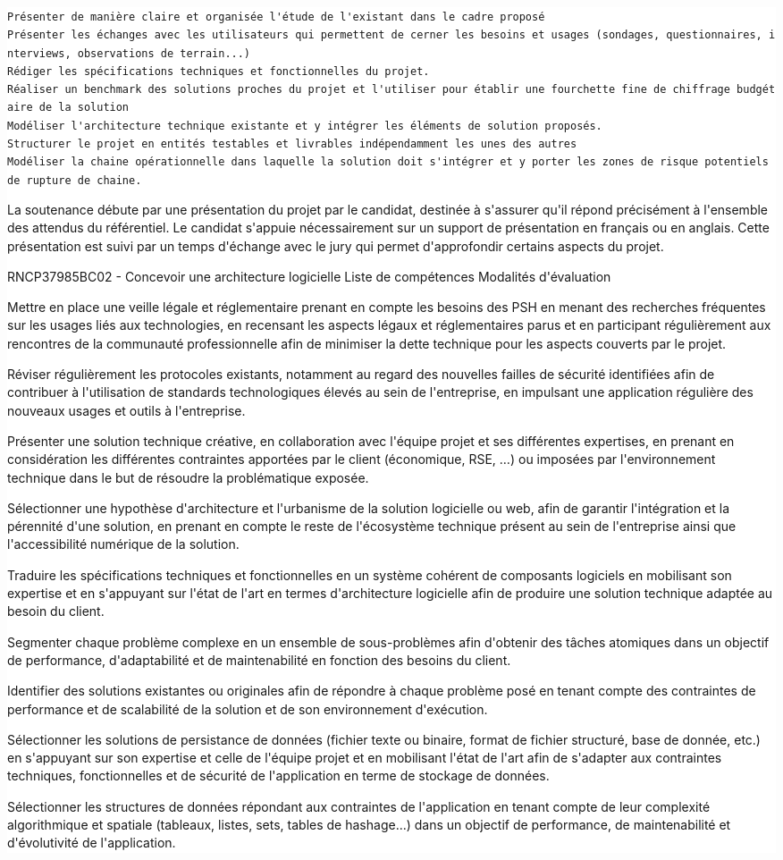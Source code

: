     Présenter de manière claire et organisée l'étude de l'existant dans le cadre proposé
    Présenter les échanges avec les utilisateurs qui permettent de cerner les besoins et usages (sondages, questionnaires, interviews, observations de terrain...)
    Rédiger les spécifications techniques et fonctionnelles du projet.
    Réaliser un benchmark des solutions proches du projet et l'utiliser pour établir une fourchette fine de chiffrage budgétaire de la solution
    Modéliser l'architecture technique existante et y intégrer les éléments de solution proposés.
    Structurer le projet en entités testables et livrables indépendamment les unes des autres
    Modéliser la chaine opérationnelle dans laquelle la solution doit s'intégrer et y porter les zones de risque potentiels de rupture de chaine.

La soutenance débute par une présentation du projet par le candidat, destinée à s'assurer qu'il répond précisément à l'ensemble des attendus du référentiel. Le candidat s'appuie nécessairement sur un support de présentation en français ou en anglais. Cette présentation est suivi par un temps d'échange avec le jury qui permet d'approfondir certains aspects du projet.

RNCP37985BC02 - Concevoir une architecture logicielle
Liste de compétences 	Modalités d'évaluation

Mettre en place une veille légale et réglementaire prenant en compte les besoins des PSH en menant des recherches fréquentes sur les usages liés aux technologies, en recensant les aspects légaux et réglementaires parus et en participant régulièrement aux rencontres de la communauté professionnelle afin de minimiser la dette technique pour les aspects couverts par le projet.

Réviser régulièrement les protocoles existants, notamment au regard des nouvelles failles de sécurité identifiées afin de contribuer à l'utilisation de standards technologiques élevés au sein de l'entreprise, en impulsant une application régulière des nouveaux usages et outils à l'entreprise.

Présenter une solution technique créative, en collaboration avec l'équipe projet et ses différentes expertises, en prenant en considération les différentes contraintes apportées par le client (économique, RSE, …) ou imposées par l'environnement technique dans le but de résoudre la problématique exposée.

Sélectionner une hypothèse d'architecture et l'urbanisme de la solution logicielle ou web, afin de garantir l'intégration et la pérennité d'une solution, en prenant en compte le reste de l'écosystème technique présent au sein de l'entreprise ainsi que l'accessibilité numérique de la solution.

Traduire les spécifications techniques et fonctionnelles en un système cohérent de composants logiciels en mobilisant son expertise et en s'appuyant sur l'état de l'art en termes d'architecture logicielle afin de produire une solution technique adaptée au besoin du client.

Segmenter chaque problème complexe en un ensemble de sous-problèmes afin d'obtenir des tâches atomiques dans un objectif de performance, d'adaptabilité et de maintenabilité en fonction des besoins du client.

Identifier des solutions existantes ou originales afin de répondre à chaque problème posé en tenant compte des contraintes de performance et de scalabilité de la solution et de son environnement d'exécution.

Sélectionner les solutions de persistance de données  (fichier texte ou binaire, format de fichier structuré, base de donnée, etc.) en s'appuyant sur son expertise et celle de l'équipe projet et en mobilisant l'état de l'art afin de s'adapter aux contraintes techniques, fonctionnelles et de sécurité de l'application en terme de stockage de données.

Sélectionner les structures de données répondant aux contraintes de l'application en tenant compte de leur complexité algorithmique et spatiale (tableaux, listes, sets, tables de hashage...) dans un objectif de performance, de maintenabilité et d'évolutivité de l'application.
	